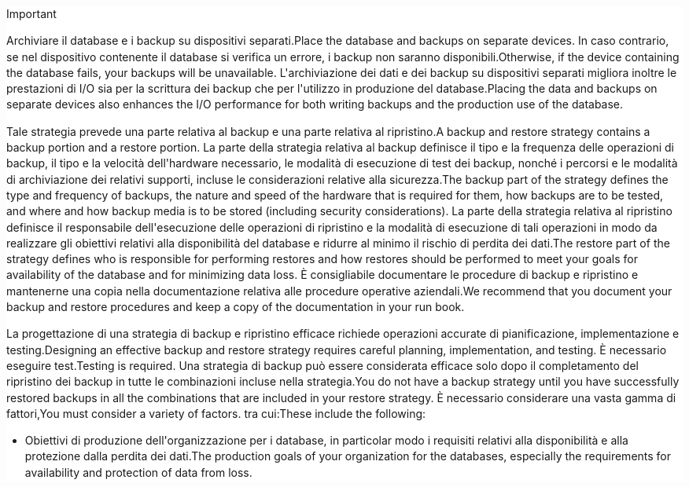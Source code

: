 > [!IMPORTANT]  
>  <span data-ttu-id="ebd54-159">Archiviare il database e i backup su dispositivi separati.</span><span class="sxs-lookup"><span data-stu-id="ebd54-159">Place the database and backups on separate devices.</span></span> <span data-ttu-id="ebd54-160">In caso contrario, se nel dispositivo contenente il database si verifica un errore, i backup non saranno disponibili.</span><span class="sxs-lookup"><span data-stu-id="ebd54-160">Otherwise, if the device containing the database fails, your backups will be unavailable.</span></span> <span data-ttu-id="ebd54-161">L'archiviazione dei dati e dei backup su dispositivi separati migliora inoltre le prestazioni di I/O sia per la scrittura dei backup che per l'utilizzo in produzione del database.</span><span class="sxs-lookup"><span data-stu-id="ebd54-161">Placing the data and backups on separate devices also enhances the I/O performance for both writing backups and the production use of the database.</span></span>  
  
 <span data-ttu-id="ebd54-162">Tale strategia prevede una parte relativa al backup e una parte relativa al ripristino.</span><span class="sxs-lookup"><span data-stu-id="ebd54-162">A backup and restore strategy contains a backup portion and a restore portion.</span></span> <span data-ttu-id="ebd54-163">La parte della strategia relativa al backup definisce il tipo e la frequenza delle operazioni di backup, il tipo e la velocità dell'hardware necessario, le modalità di esecuzione di test dei backup, nonché i percorsi e le modalità di archiviazione dei relativi supporti, incluse le considerazioni relative alla sicurezza.</span><span class="sxs-lookup"><span data-stu-id="ebd54-163">The backup part of the strategy defines the type and frequency of backups, the nature and speed of the hardware that is required for them, how backups are to be tested, and where and how backup media is to be stored (including security considerations).</span></span> <span data-ttu-id="ebd54-164">La parte della strategia relativa al ripristino definisce il responsabile dell'esecuzione delle operazioni di ripristino e la modalità di esecuzione di tali operazioni in modo da realizzare gli obiettivi relativi alla disponibilità del database e ridurre al minimo il rischio di perdita dei dati.</span><span class="sxs-lookup"><span data-stu-id="ebd54-164">The restore part of the strategy defines who is responsible for performing restores and how restores should be performed to meet your goals for availability of the database and for minimizing data loss.</span></span> <span data-ttu-id="ebd54-165">È consigliabile documentare le procedure di backup e ripristino e mantenerne una copia nella documentazione relativa alle procedure operative aziendali.</span><span class="sxs-lookup"><span data-stu-id="ebd54-165">We recommend that you document your backup and restore procedures and keep a copy of the documentation in your run book.</span></span>  
  
 <span data-ttu-id="ebd54-166">La progettazione di una strategia di backup e ripristino efficace richiede operazioni accurate di pianificazione, implementazione e testing.</span><span class="sxs-lookup"><span data-stu-id="ebd54-166">Designing an effective backup and restore strategy requires careful planning, implementation, and testing.</span></span> <span data-ttu-id="ebd54-167">È necessario eseguire test.</span><span class="sxs-lookup"><span data-stu-id="ebd54-167">Testing is required.</span></span> <span data-ttu-id="ebd54-168">Una strategia di backup può essere considerata efficace solo dopo il completamento del ripristino dei backup in tutte le combinazioni incluse nella strategia.</span><span class="sxs-lookup"><span data-stu-id="ebd54-168">You do not have a backup strategy until you have successfully restored backups in all the combinations that are included in your restore strategy.</span></span> <span data-ttu-id="ebd54-169">È necessario considerare una vasta gamma di fattori,</span><span class="sxs-lookup"><span data-stu-id="ebd54-169">You must consider a variety of factors.</span></span> <span data-ttu-id="ebd54-170">tra cui:</span><span class="sxs-lookup"><span data-stu-id="ebd54-170">These include the following:</span></span>  
  
-   <span data-ttu-id="ebd54-171">Obiettivi di produzione dell'organizzazione per i database, in particolar modo i requisiti relativi alla disponibilità e alla protezione dalla perdita dei dati.</span><span class="sxs-lookup"><span data-stu-id="ebd54-171">The production goals of your organization for the databases, especially the requirements for availability and protection of data from loss.</span></span>  
  